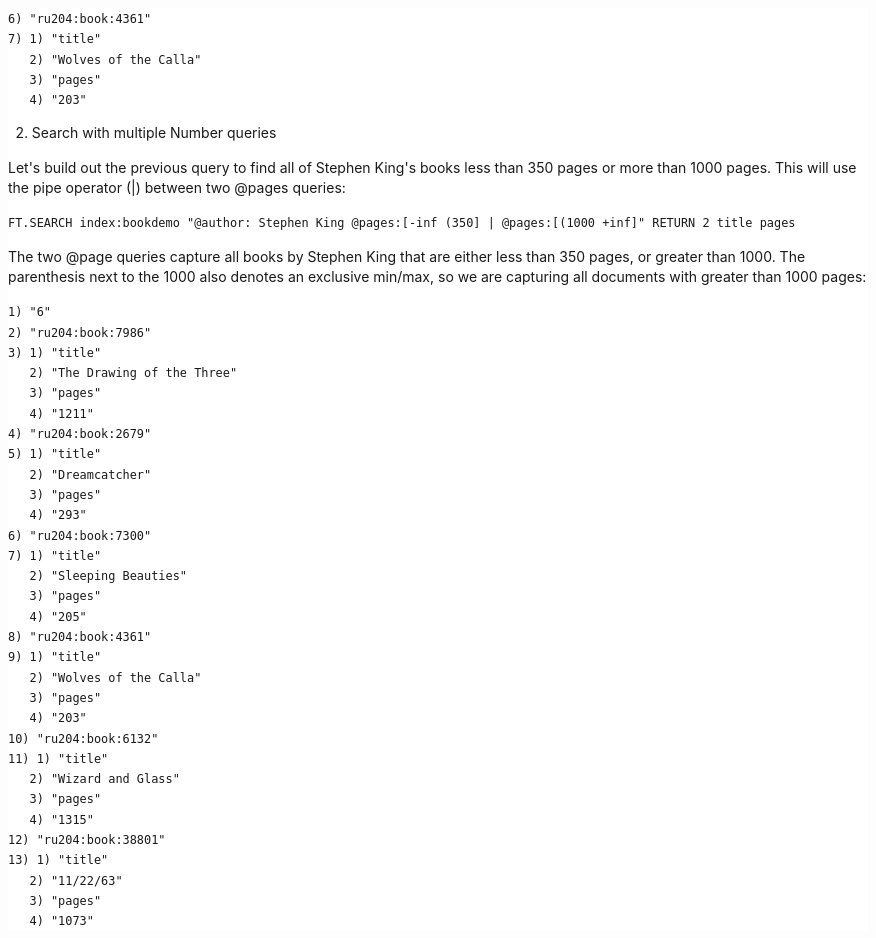```
6) "ru204:book:4361"
7) 1) "title"
   2) "Wolves of the Calla"
   3) "pages"
   4) "203"
```
   
2. Search with multiple Number queries

Let's build out the previous query to find all of Stephen King's books less than 350 pages or more than 1000 pages. This will use the pipe operator (|) between two @pages queries:
```
FT.SEARCH index:bookdemo "@author: Stephen King @pages:[-inf (350] | @pages:[(1000 +inf]" RETURN 2 title pages
```

The two @page queries capture all books by Stephen King that are either less than 350 pages, or greater than 1000. The parenthesis next to the 1000 also denotes an exclusive min/max, so we are capturing all documents with greater than 1000 pages:
```
1) "6"
2) "ru204:book:7986"
3) 1) "title"
   2) "The Drawing of the Three"
   3) "pages"
   4) "1211"
4) "ru204:book:2679"
5) 1) "title"
   2) "Dreamcatcher"
   3) "pages"
   4) "293"
6) "ru204:book:7300"
7) 1) "title"
   2) "Sleeping Beauties"
   3) "pages"
   4) "205"
8) "ru204:book:4361"
9) 1) "title"
   2) "Wolves of the Calla"
   3) "pages"
   4) "203"
10) "ru204:book:6132"
11) 1) "title"
   2) "Wizard and Glass"
   3) "pages"
   4) "1315"
12) "ru204:book:38801"
13) 1) "title"
   2) "11/22/63"
   3) "pages"
   4) "1073"
```
